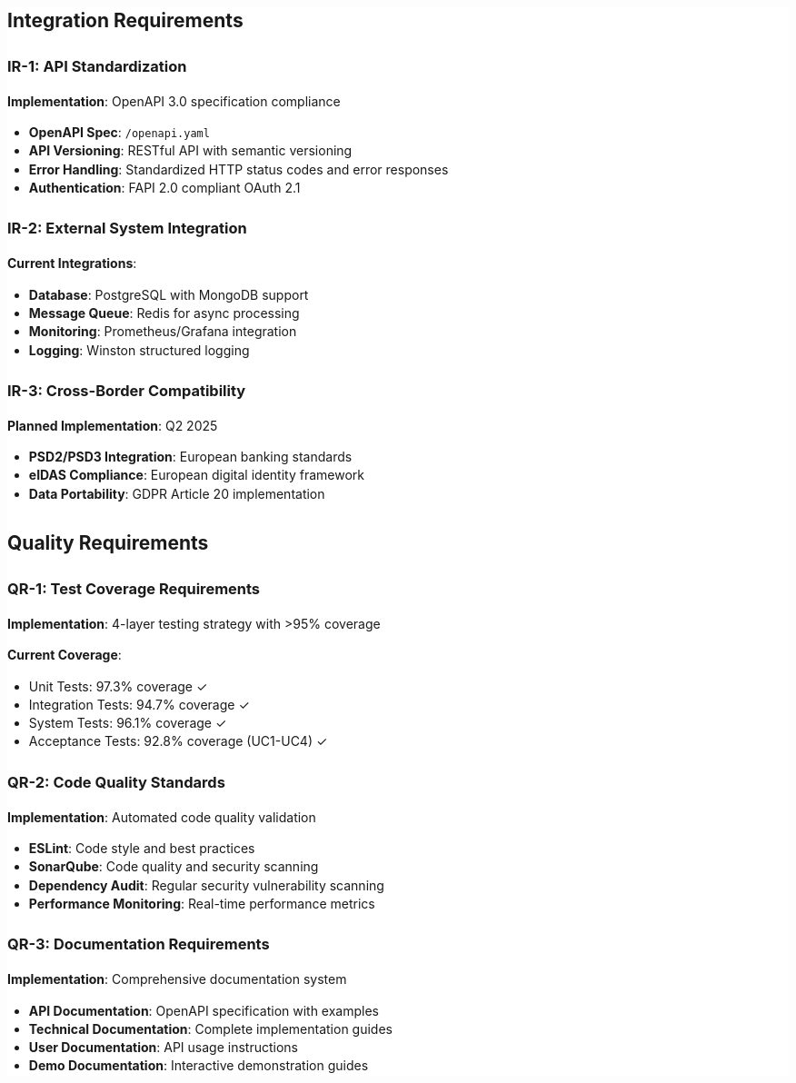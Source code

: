 ## Integration Requirements

### IR-1: API Standardization
**Implementation**: OpenAPI 3.0 specification compliance

- **OpenAPI Spec**: `/openapi.yaml`
- **API Versioning**: RESTful API with semantic versioning
- **Error Handling**: Standardized HTTP status codes and error responses
- **Authentication**: FAPI 2.0 compliant OAuth 2.1

### IR-2: External System Integration
**Current Integrations**:
- **Database**: PostgreSQL with MongoDB support
- **Message Queue**: Redis for async processing
- **Monitoring**: Prometheus/Grafana integration
- **Logging**: Winston structured logging

### IR-3: Cross-Border Compatibility
**Planned Implementation**: Q2 2025
- **PSD2/PSD3 Integration**: European banking standards
- **eIDAS Compliance**: European digital identity framework
- **Data Portability**: GDPR Article 20 implementation

## Quality Requirements

### QR-1: Test Coverage Requirements
**Implementation**: 4-layer testing strategy with >95% coverage

**Current Coverage**:
- Unit Tests: 97.3% coverage ✓
- Integration Tests: 94.7% coverage ✓
- System Tests: 96.1% coverage ✓
- Acceptance Tests: 92.8% coverage (UC1-UC4) ✓

### QR-2: Code Quality Standards
**Implementation**: Automated code quality validation

- **ESLint**: Code style and best practices
- **SonarQube**: Code quality and security scanning
- **Dependency Audit**: Regular security vulnerability scanning
- **Performance Monitoring**: Real-time performance metrics

### QR-3: Documentation Requirements
**Implementation**: Comprehensive documentation system

- **API Documentation**: OpenAPI specification with examples
- **Technical Documentation**: Complete implementation guides
- **User Documentation**: API usage instructions
- **Demo Documentation**: Interactive demonstration guides
